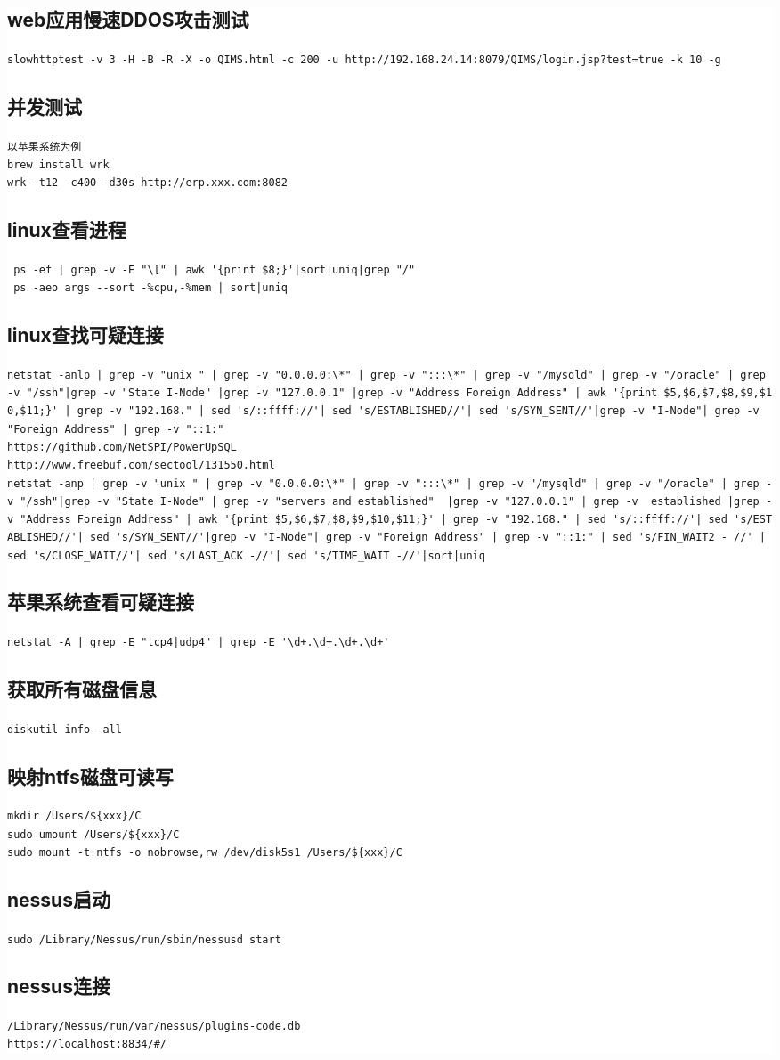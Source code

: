## web应用慢速DDOS攻击测试
```
slowhttptest -v 3 -H -B -R -X -o QIMS.html -c 200 -u http://192.168.24.14:8079/QIMS/login.jsp?test=true -k 10 -g
```
## 并发测试
```
以苹果系统为例
brew install wrk
wrk -t12 -c400 -d30s http://erp.xxx.com:8082
```
## linux查看进程
```
 ps -ef | grep -v -E "\[" | awk '{print $8;}'|sort|uniq|grep "/"
 ps -aeo args --sort -%cpu,-%mem | sort|uniq 
```
## linux查找可疑连接
```
netstat -anlp | grep -v "unix " | grep -v "0.0.0.0:\*" | grep -v ":::\*" | grep -v "/mysqld" | grep -v "/oracle" | grep -v "/ssh"|grep -v "State I-Node" |grep -v "127.0.0.1" |grep -v "Address Foreign Address" | awk '{print $5,$6,$7,$8,$9,$10,$11;}' | grep -v "192.168." | sed 's/::ffff://'| sed 's/ESTABLISHED//'| sed 's/SYN_SENT//'|grep -v "I-Node"| grep -v "Foreign Address" | grep -v "::1:"
https://github.com/NetSPI/PowerUpSQL
http://www.freebuf.com/sectool/131550.html
netstat -anp | grep -v "unix " | grep -v "0.0.0.0:\*" | grep -v ":::\*" | grep -v "/mysqld" | grep -v "/oracle" | grep -v "/ssh"|grep -v "State I-Node" | grep -v "servers and established"  |grep -v "127.0.0.1" | grep -v  established |grep -v "Address Foreign Address" | awk '{print $5,$6,$7,$8,$9,$10,$11;}' | grep -v "192.168." | sed 's/::ffff://'| sed 's/ESTABLISHED//'| sed 's/SYN_SENT//'|grep -v "I-Node"| grep -v "Foreign Address" | grep -v "::1:" | sed 's/FIN_WAIT2 - //' | sed 's/CLOSE_WAIT//'| sed 's/LAST_ACK -//'| sed 's/TIME_WAIT -//'|sort|uniq 
```
## 苹果系统查看可疑连接
```
netstat -A | grep -E "tcp4|udp4" | grep -E '\d+.\d+.\d+.\d+'
```
## 获取所有磁盘信息
```
diskutil info -all
```
## 映射ntfs磁盘可读写
```
mkdir /Users/${xxx}/C
sudo umount /Users/${xxx}/C
sudo mount -t ntfs -o nobrowse,rw /dev/disk5s1 /Users/${xxx}/C
```
## nessus启动
```
sudo /Library/Nessus/run/sbin/nessusd start
```
## nessus连接
```
/Library/Nessus/run/var/nessus/plugins-code.db
https://localhost:8834/#/
```
